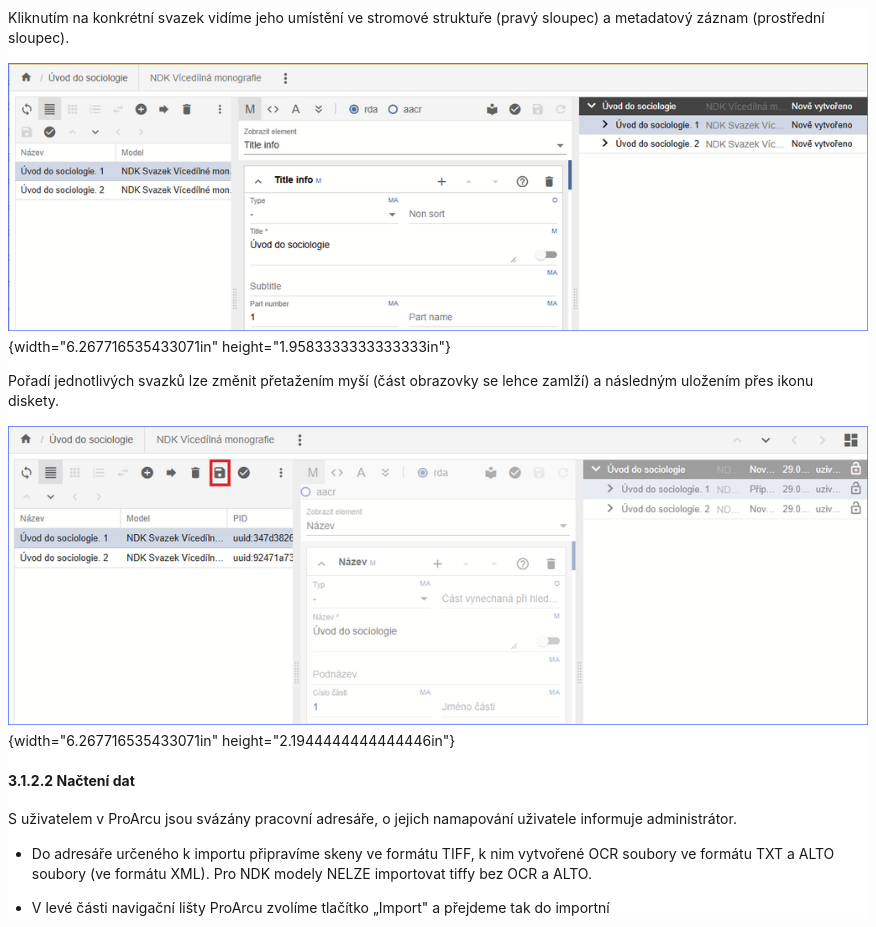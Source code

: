 Kliknutím na konkrétní svazek vidíme jeho umístění ve stromové struktuře
(pravý sloupec) a metadatový záznam (prostřední sloupec).

![](media/vicesvazkova_monografie/image22.png){width="6.267716535433071in"
height="1.9583333333333333in"}

Pořadí jednotlivých svazků lze změnit přetažením myší (část obrazovky se
lehce zamlží) a následným uložením přes ikonu diskety.

![](media/vicesvazkova_monografie/image23.png){width="6.267716535433071in"
height="2.1944444444444446in"}

#### 3.1.2.2 Načtení dat 

S uživatelem v ProArcu jsou svázány pracovní adresáře, o jejich
namapování uživatele informuje administrátor.

- Do adresáře určeného k importu připravíme skeny ve formátu TIFF, k nim
  vytvořené OCR soubory ve formátu TXT a ALTO soubory (ve formátu XML).
  Pro NDK modely NELZE importovat tiffy bez OCR a ALTO.

- V levé části navigační lišty ProArcu zvolíme tlačítko „Import" a
  přejdeme tak do importní